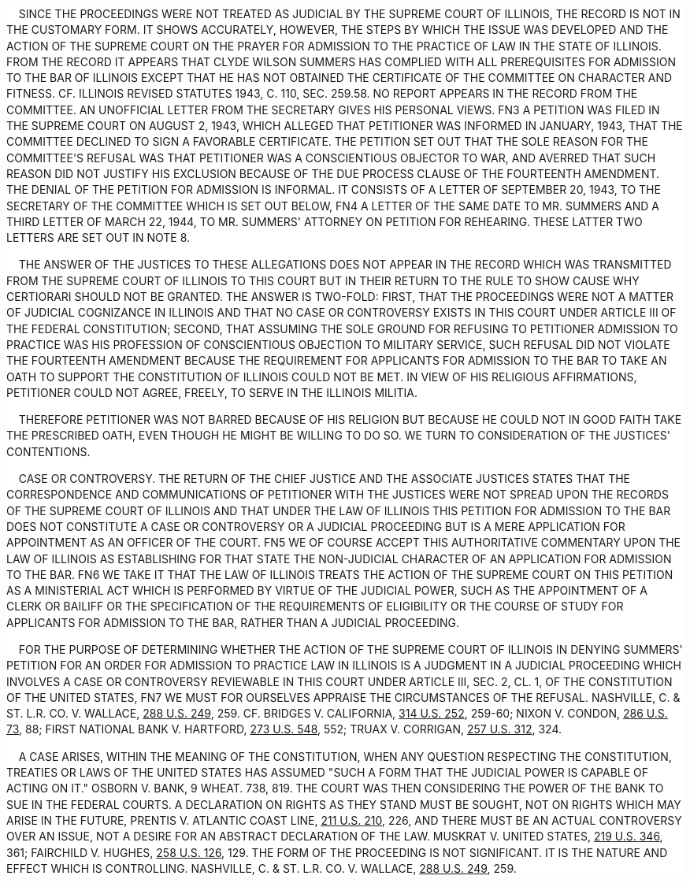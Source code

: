     SINCE THE PROCEEDINGS WERE NOT TREATED AS JUDICIAL BY THE SUPREME COURT OF ILLINOIS, THE RECORD IS NOT IN THE CUSTOMARY FORM.  IT SHOWS ACCURATELY, HOWEVER, THE STEPS BY WHICH THE ISSUE WAS DEVELOPED AND THE ACTION OF THE SUPREME COURT ON THE PRAYER FOR ADMISSION TO THE PRACTICE OF LAW IN THE STATE OF ILLINOIS.  FROM THE RECORD IT APPEARS THAT CLYDE WILSON SUMMERS HAS COMPLIED WITH ALL PREREQUISITES FOR ADMISSION TO THE BAR OF ILLINOIS EXCEPT THAT HE HAS NOT OBTAINED THE CERTIFICATE OF THE COMMITTEE ON CHARACTER AND FITNESS.  CF. ILLINOIS REVISED STATUTES 1943, C. 110, SEC. 259.58.  NO REPORT APPEARS IN THE RECORD FROM THE COMMITTEE.  AN UNOFFICIAL LETTER FROM THE SECRETARY GIVES HIS PERSONAL VIEWS.  FN3  A PETITION WAS FILED IN THE SUPREME COURT ON AUGUST 2, 1943, WHICH ALLEGED THAT PETITIONER WAS INFORMED IN JANUARY, 1943, THAT THE COMMITTEE DECLINED TO SIGN A FAVORABLE CERTIFICATE.  THE PETITION SET OUT THAT THE SOLE REASON FOR THE COMMITTEE'S REFUSAL WAS THAT PETITIONER WAS A CONSCIENTIOUS OBJECTOR TO WAR, AND AVERRED THAT SUCH REASON DID NOT JUSTIFY HIS EXCLUSION BECAUSE OF THE DUE PROCESS CLAUSE OF THE FOURTEENTH AMENDMENT.  THE DENIAL OF THE PETITION FOR ADMISSION IS INFORMAL.  IT CONSISTS OF A LETTER OF SEPTEMBER 20, 1943, TO THE SECRETARY OF THE COMMITTEE WHICH IS SET OUT BELOW,  FN4  A LETTER OF THE SAME DATE TO MR. SUMMERS AND A THIRD LETTER OF MARCH 22, 1944, TO MR. SUMMERS' ATTORNEY ON PETITION FOR REHEARING.  THESE LATTER TWO LETTERS ARE SET OUT IN NOTE 8.

    THE ANSWER OF THE JUSTICES TO THESE ALLEGATIONS DOES NOT APPEAR IN THE RECORD WHICH WAS TRANSMITTED FROM THE SUPREME COURT OF ILLINOIS TO THIS COURT BUT IN THEIR RETURN TO THE RULE TO SHOW CAUSE WHY CERTIORARI SHOULD NOT BE GRANTED.  THE ANSWER IS TWO-FOLD:  FIRST, THAT THE PROCEEDINGS WERE NOT A MATTER OF JUDICIAL COGNIZANCE IN ILLINOIS AND THAT NO CASE OR CONTROVERSY EXISTS IN THIS COURT UNDER ARTICLE III OF THE FEDERAL CONSTITUTION; SECOND, THAT ASSUMING THE SOLE GROUND FOR REFUSING TO PETITIONER ADMISSION TO PRACTICE WAS HIS PROFESSION OF CONSCIENTIOUS OBJECTION TO MILITARY SERVICE, SUCH REFUSAL DID NOT VIOLATE THE FOURTEENTH AMENDMENT BECAUSE THE REQUIREMENT FOR APPLICANTS FOR ADMISSION TO THE BAR TO TAKE AN OATH TO SUPPORT THE CONSTITUTION OF ILLINOIS COULD NOT BE MET.  IN VIEW OF HIS RELIGIOUS AFFIRMATIONS, PETITIONER COULD NOT AGREE, FREELY, TO SERVE IN THE ILLINOIS MILITIA.

    THEREFORE PETITIONER WAS NOT BARRED BECAUSE OF HIS RELIGION BUT BECAUSE HE COULD NOT IN GOOD FAITH TAKE THE PRESCRIBED OATH, EVEN THOUGH HE MIGHT BE WILLING TO DO SO.  WE TURN TO CONSIDERATION OF THE JUSTICES' CONTENTIONS.

    CASE OR CONTROVERSY.  THE RETURN OF THE CHIEF JUSTICE AND THE ASSOCIATE JUSTICES STATES THAT THE CORRESPONDENCE AND COMMUNICATIONS OF PETITIONER WITH THE JUSTICES WERE NOT SPREAD UPON THE RECORDS OF THE SUPREME COURT OF ILLINOIS AND THAT UNDER THE LAW OF ILLINOIS THIS PETITION FOR ADMISSION TO THE BAR DOES NOT CONSTITUTE A CASE OR CONTROVERSY OR A JUDICIAL PROCEEDING BUT IS A MERE APPLICATION FOR APPOINTMENT AS AN OFFICER OF THE COURT.  FN5  WE OF COURSE ACCEPT THIS AUTHORITATIVE COMMENTARY UPON THE LAW OF ILLINOIS AS ESTABLISHING FOR THAT STATE THE NON-JUDICIAL CHARACTER OF AN APPLICATION FOR ADMISSION TO THE BAR.  FN6  WE TAKE IT THAT THE LAW OF ILLINOIS TREATS THE ACTION OF THE SUPREME COURT ON THIS PETITION AS A MINISTERIAL ACT WHICH IS PERFORMED BY VIRTUE OF THE JUDICIAL POWER, SUCH AS THE APPOINTMENT OF A CLERK OR BAILIFF OR THE SPECIFICATION OF THE REQUIREMENTS OF ELIGIBILITY OR THE COURSE OF STUDY FOR APPLICANTS FOR ADMISSION TO THE BAR, RATHER THAN A JUDICIAL PROCEEDING.

    FOR THE PURPOSE OF DETERMINING WHETHER THE ACTION OF THE SUPREME COURT OF ILLINOIS IN DENYING SUMMERS' PETITION FOR AN ORDER FOR ADMISSION TO PRACTICE LAW IN ILLINOIS IS A JUDGMENT IN A JUDICIAL PROCEEDING WHICH INVOLVES A CASE OR CONTROVERSY REVIEWABLE IN THIS COURT UNDER ARTICLE III, SEC. 2, CL. 1, OF THE CONSTITUTION OF THE UNITED STATES,  FN7  WE MUST FOR OURSELVES APPRAISE THE CIRCUMSTANCES OF THE REFUSAL.  NASHVILLE, C. & ST. L.R. CO. V. WALLACE, [288 U.S. 249][/us/courts/scotus/usReporter/288/249], 259.  CF. BRIDGES V. CALIFORNIA, [314 U.S. 252][/us/courts/scotus/usReporter/314/252], 259-60; NIXON V. CONDON, [286 U.S. 73][/us/courts/scotus/usReporter/286/73], 88; FIRST NATIONAL BANK V. HARTFORD, [273 U.S. 548][/us/courts/scotus/usReporter/273/548], 552; TRUAX V. CORRIGAN, [257 U.S. 312][/us/courts/scotus/usReporter/257/312], 324.

    A CASE ARISES, WITHIN THE MEANING OF THE CONSTITUTION, WHEN ANY QUESTION RESPECTING THE CONSTITUTION, TREATIES OR LAWS OF THE UNITED STATES HAS ASSUMED "SUCH A FORM THAT THE JUDICIAL POWER IS CAPABLE OF ACTING ON IT."  OSBORN V. BANK, 9 WHEAT.  738, 819.  THE COURT WAS THEN CONSIDERING THE POWER OF THE BANK TO SUE IN THE FEDERAL COURTS.  A DECLARATION ON RIGHTS AS THEY STAND MUST BE SOUGHT, NOT ON RIGHTS WHICH MAY ARISE IN THE FUTURE, PRENTIS V. ATLANTIC COAST LINE, [211 U.S. 210][/us/courts/scotus/usReporter/211/210], 226, AND THERE MUST BE AN ACTUAL CONTROVERSY OVER AN ISSUE, NOT A DESIRE FOR AN ABSTRACT DECLARATION OF THE LAW.  MUSKRAT V. UNITED STATES, [219 U.S. 346][/us/courts/scotus/usReporter/219/346], 361; FAIRCHILD V. HUGHES, [258 U.S. 126][/us/courts/scotus/usReporter/258/126], 129.  THE FORM OF THE PROCEEDING IS NOT SIGNIFICANT.  IT IS THE NATURE AND EFFECT WHICH IS CONTROLLING.  NASHVILLE, C. & ST. L.R. CO. V. WALLACE, [288 U.S. 249][/us/courts/scotus/usReporter/288/249], 259.


[/us/courts/scotus/usReporter/325/561]: https://publicdocs.github.io/go/links?ns=uslm-x&ref=%2Fus%2Fcourts%2Fscotus%2FusReporter%2F325%2F561
[/us/courts/scotus/usReporter/323/705]: https://publicdocs.github.io/go/links?ns=uslm-x&ref=%2Fus%2Fcourts%2Fscotus%2FusReporter%2F323%2F705
[/us/courts/scotus/usReporter/323/705]: https://publicdocs.github.io/go/links?ns=uslm-x&ref=%2Fus%2Fcourts%2Fscotus%2FusReporter%2F323%2F705
[/us/courts/scotus/usReporter/288/249]: https://publicdocs.github.io/go/links?ns=uslm-x&ref=%2Fus%2Fcourts%2Fscotus%2FusReporter%2F288%2F249
[/us/courts/scotus/usReporter/314/252]: https://publicdocs.github.io/go/links?ns=uslm-x&ref=%2Fus%2Fcourts%2Fscotus%2FusReporter%2F314%2F252
[/us/courts/scotus/usReporter/286/73]: https://publicdocs.github.io/go/links?ns=uslm-x&ref=%2Fus%2Fcourts%2Fscotus%2FusReporter%2F286%2F73
[/us/courts/scotus/usReporter/273/548]: https://publicdocs.github.io/go/links?ns=uslm-x&ref=%2Fus%2Fcourts%2Fscotus%2FusReporter%2F273%2F548
[/us/courts/scotus/usReporter/257/312]: https://publicdocs.github.io/go/links?ns=uslm-x&ref=%2Fus%2Fcourts%2Fscotus%2FusReporter%2F257%2F312
[/us/courts/scotus/usReporter/211/210]: https://publicdocs.github.io/go/links?ns=uslm-x&ref=%2Fus%2Fcourts%2Fscotus%2FusReporter%2F211%2F210
[/us/courts/scotus/usReporter/219/346]: https://publicdocs.github.io/go/links?ns=uslm-x&ref=%2Fus%2Fcourts%2Fscotus%2FusReporter%2F219%2F346
[/us/courts/scotus/usReporter/258/126]: https://publicdocs.github.io/go/links?ns=uslm-x&ref=%2Fus%2Fcourts%2Fscotus%2FusReporter%2F258%2F126
[/us/courts/scotus/usReporter/288/249]: https://publicdocs.github.io/go/links?ns=uslm-x&ref=%2Fus%2Fcourts%2Fscotus%2FusReporter%2F288%2F249
[/us/stat/54/885]: https://publicdocs.github.io/go/links?ns=uslm&ref=%2Fus%2Fstat%2F54%2F885
[/us/courts/scotus/usReporter/293/245]: https://publicdocs.github.io/go/links?ns=uslm-x&ref=%2Fus%2Fcourts%2Fscotus%2FusReporter%2F293%2F245
[/us/courts/scotus/usReporter/279/644]: https://publicdocs.github.io/go/links?ns=uslm-x&ref=%2Fus%2Fcourts%2Fscotus%2FusReporter%2F279%2F644
[/us/courts/scotus/usReporter/283/605]: https://publicdocs.github.io/go/links?ns=uslm-x&ref=%2Fus%2Fcourts%2Fscotus%2FusReporter%2F283%2F605
[/us/courts/scotus/usReporter/319/624]: https://publicdocs.github.io/go/links?ns=uslm-x&ref=%2Fus%2Fcourts%2Fscotus%2FusReporter%2F319%2F624
[/us/courts/scotus/usReporter/245/166]: https://publicdocs.github.io/go/links?ns=uslm-x&ref=%2Fus%2Fcourts%2Fscotus%2FusReporter%2F245%2F166
[/us/courts/scotus/usReporter/283/605]: https://publicdocs.github.io/go/links?ns=uslm-x&ref=%2Fus%2Fcourts%2Fscotus%2FusReporter%2F283%2F605
[/us/courts/scotus/usReporter/279/644]: https://publicdocs.github.io/go/links?ns=uslm-x&ref=%2Fus%2Fcourts%2Fscotus%2FusReporter%2F279%2F644
[/us/courts/scotus/usReporter/283/605]: https://publicdocs.github.io/go/links?ns=uslm-x&ref=%2Fus%2Fcourts%2Fscotus%2FusReporter%2F283%2F605
[/us/courts/scotus/usReporter/319/624]: https://publicdocs.github.io/go/links?ns=uslm-x&ref=%2Fus%2Fcourts%2Fscotus%2FusReporter%2F319%2F624